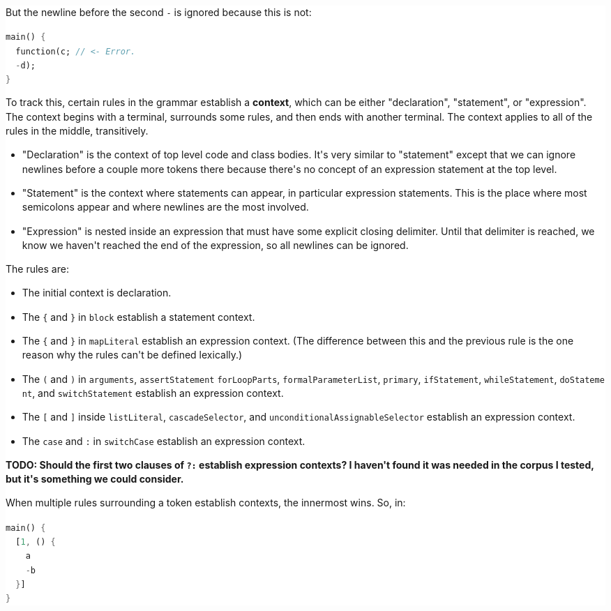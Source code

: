 But the newline before the second `-` is ignored because this is not:

```dart
main() {
  function(c; // <- Error.
  -d);
}
```

To track this, certain rules in the grammar establish a **context**, which can
be either "declaration", "statement", or "expression". The context begins with a
terminal, surrounds some rules, and then ends with another terminal. The context
applies to all of the rules in the middle, transitively.

*   "Declaration" is the context of top level code and class bodies. It's very
    similar to "statement" except that we can ignore newlines before a couple
    more tokens there because there's no concept of an expression statement at
    the top level.

*   "Statement" is the context where statements can appear, in particular
    expression statements. This is the place where most semicolons appear and
    where newlines are the most involved.

*   "Expression" is nested inside an expression that must have some explicit
    closing delimiter. Until that delimiter is reached, we know we haven't
    reached the end of the expression, so all newlines can be ignored.

The rules are:

*   The initial context is declaration.

*   The `{` and `}` in `block` establish a statement context.

*   The `{` and `}` in `mapLiteral` establish an expression context. (The
    difference between this and the previous rule is the one reason why the
    rules can't be defined lexically.)

*   The `(` and `)` in `arguments`, `assertStatement`
    `forLoopParts`, `formalParameterList`, `primary`, `ifStatement`,
    `whileStatement`, `doStatement`, and `switchStatement` establish an
    expression context.

*   The `[` and `]` inside `listLiteral`, `cascadeSelector`, and
    `unconditionalAssignableSelector` establish an expression context.

*   The `case` and `:` in `switchCase` establish an expression context.

**TODO: Should the first two clauses of `?:` establish expression contexts? I
haven't found it was needed in the corpus I tested, but it's something we could
consider.**

When multiple rules surrounding a token establish contexts, the innermost wins.
So, in:

```dart
main() {
  [1, () {
    a
    -b
  }]
}
```


[sdk#34]: https://github.com/dart-lang/sdk/issues/34
[sdk#30347]: https://github.com/dart-lang/sdk/issues/30347
[seth]: https://github.com/dart-lang/sdk/issues/30347#issuecomment-321058277
[official style guide]: https://www.dartlang.org/guides/language/effective-dart
[dartfmt]: https://github.com/dart-lang/dart_style
[front_end]: https://github.com/munificent/ui-as-code/tree/master/code/front_end_semicolon
[style guide]: https://www.dartlang.org/guides/language/effective-dart/style#do-use-curly-braces-for-all-flow-control-structures
[regular]: https://en.wikipedia.org/wiki/Regular_language
[proof]: https://cstheory.stackexchange.com/questions/4352/how-is-proving-a-context-free-language-to-be-ambiguous-undecidable
[eich]: https://brendaneich.com/2012/04/the-infernal-semicolon/
[go]: https://golang.org/ref/spec#Semicolons
[repo]: https://github.com/munificent/ui-as-code/tree/master/scripts
